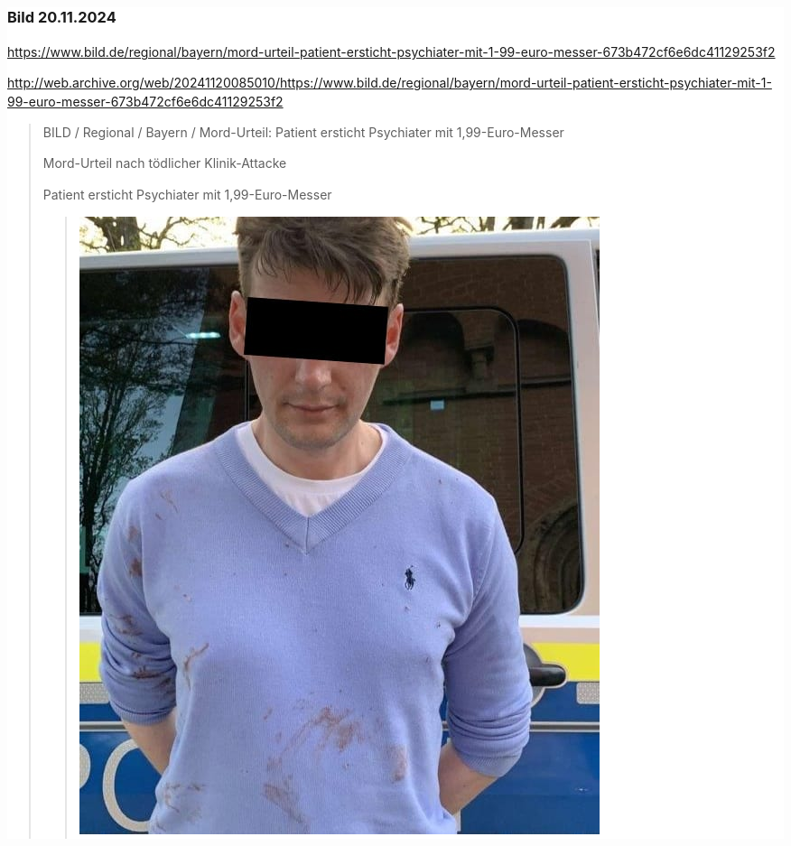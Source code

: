 </blockquote>



### Bild 20.11.2024

https://www.bild.de/regional/bayern/mord-urteil-patient-ersticht-psychiater-mit-1-99-euro-messer-673b472cf6e6dc41129253f2

http://web.archive.org/web/20241120085010/https://www.bild.de/regional/bayern/mord-urteil-patient-ersticht-psychiater-mit-1-99-euro-messer-673b472cf6e6dc41129253f2

<blockquote>

BILD / Regional / Bayern / Mord-Urteil: Patient ersticht Psychiater mit 1,99-Euro-Messer

Mord-Urteil nach tödlicher Klinik-Attacke

Patient ersticht Psychiater mit 1,99-Euro-Messer

<blockquote>

![](img/153e0d091d1c56760d613ce232a1717e,77437e47.jpeg)
